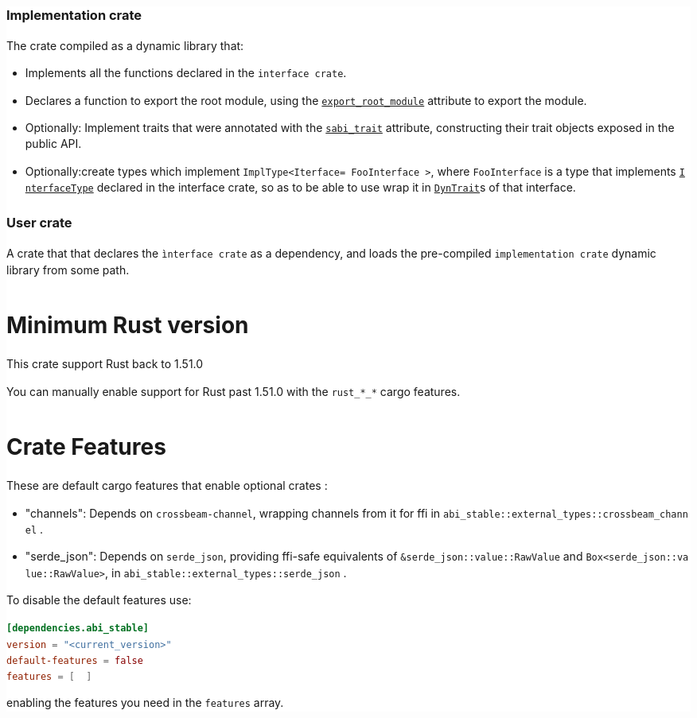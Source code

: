 
### Implementation crate

The crate compiled as a dynamic library that:

- Implements all the functions declared in the `interface crate`.

- Declares a function to export the root module,
    using the [`export_root_module`] attribute to export the module.

- Optionally:
    Implement traits that were annotated with the [`sabi_trait`] attribute,
    constructing their trait objects exposed in the public API.

- Optionally:create types which implement `ImplType<Iterface= FooInterface >`,
    where `FooInterface` is a type that implements [`InterfaceType`] declared in
    the interface crate,
    so as to be able to use wrap it in [`DynTrait`]s of that interface.

### User crate

A crate that that declares the `ìnterface crate` as a dependency,
and loads the pre-compiled `implementation crate` dynamic library from some path.

# Minimum Rust version

This crate support Rust back to 1.51.0

You can manually enable support for Rust past 1.51.0 with the `rust_*_*` cargo features.

# Crate Features

These are default cargo features that enable optional crates :

- "channels":
    Depends on `crossbeam-channel`,
    wrapping channels from it for ffi in `abi_stable::external_types::crossbeam_channel` .

- "serde_json":
    Depends on `serde_json`,
    providing ffi-safe equivalents of 
    `&serde_json::value::RawValue` and `Box<serde_json::value::RawValue>`,
    in `abi_stable::external_types::serde_json` .


To disable the default features use:
```toml
[dependencies.abi_stable]
version = "<current_version>"
default-features = false
features = [  ]
```
enabling the features you need in the `features` array.



[crates-io]: https://crates.io/crates/abi_stable
[Documentation]: https://docs.rs/abi_stable
[`std_types`]: https://docs.rs/abi_stable/*/abi_stable/std_types/index.html
[`external_types`]: https://docs.rs/abi_stable/*/abi_stable/external_types/index.html
[prefix types]: https://docs.rs/abi_stable/*/abi_stable/docs/prefix_types/index.html
[Prefix types]: https://docs.rs/abi_stable/*/abi_stable/docs/prefix_types/index.html
[nonexhaustive enums]: https://docs.rs/abi_stable/*/abi_stable/docs/sabi_nonexhaustive/index.html
[Nonexhaustive enums]: https://docs.rs/abi_stable/*/abi_stable/docs/sabi_nonexhaustive/index.html
[library_evolution]: https://docs.rs/abi_stable/*/abi_stable/docs/library_evolution/index.html
[`NonExhaustive`]: https://docs.rs/abi_stable/*/abi_stable/nonexhaustive_enum/struct.NonExhaustive.html
[the readme]: https://github.com/rodrimati1992/abi_stable_crates/blob/master/readme.md
[`RootModule`]: https://docs.rs/abi_stable/*/abi_stable/library/trait.RootModule.html
[`StableAbi`]: https://docs.rs/abi_stable/*/abi_stable/abi_stability/stable_abi_trait/trait.StableAbi.html
[`sabi_trait`]: https://docs.rs/abi_stable/*/abi_stable/attr.sabi_trait.html
[Trait objects]: https://docs.rs/abi_stable/*/abi_stable/attr.sabi_trait.html
[`StableAbi` derive]: https://docs.rs/abi_stable/*/abi_stable/derive.StableAbi.html
[`DynTrait`]: https://docs.rs/abi_stable/*/abi_stable/struct.DynTrait.html
[Troubleshooting]: https://docs.rs/abi_stable/*/abi_stable/docs/troubleshooting/index.html
[Unsafe code guidelines]: https://docs.rs/abi_stable/*/abi_stable/docs/unsafe_code_guidelines/index.html
[`InterfaceType`]: https://docs.rs/abi_stable/*/abi_stable/trait.InterfaceType.html
[`export_root_module`]: https://docs.rs/abi_stable/*/abi_stable/attr.export_root_module.html